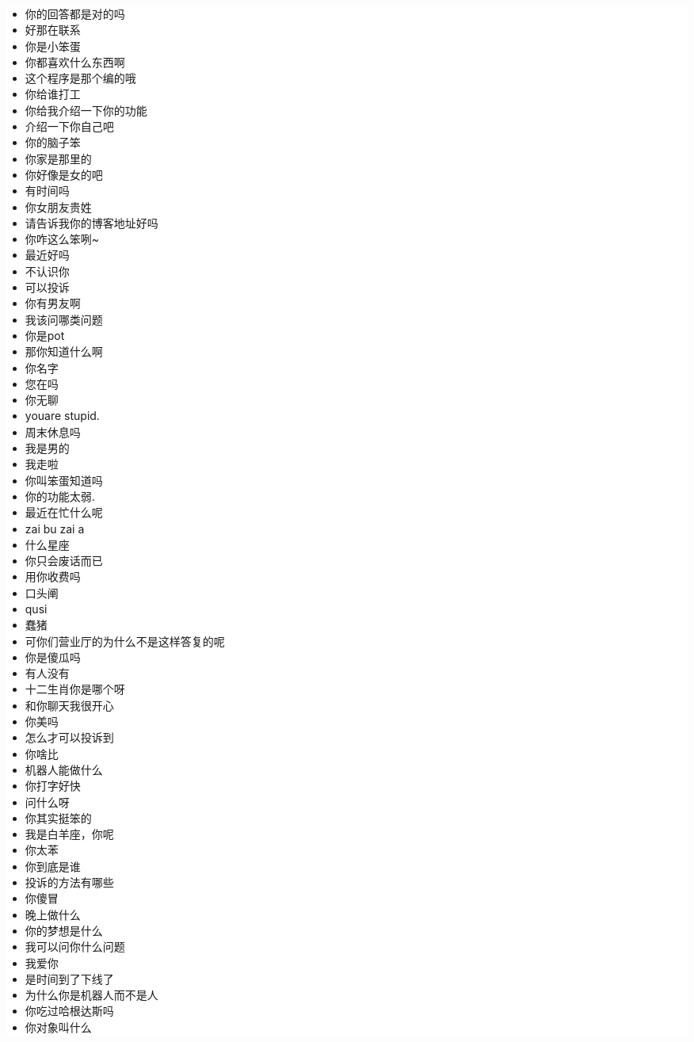 - 你的回答都是对的吗
- 好那在联系
- 你是小笨蛋
- 你都喜欢什么东西啊
- 这个程序是那个编的哦
- 你给谁打工
- 你给我介绍一下你的功能
- 介绍一下你自己吧
- 你的脑子笨
- 你家是那里的
- 你好像是女的吧
- 有时间吗
- 你女朋友贵姓
- 请告诉我你的博客地址好吗
- 你咋这么笨咧~
- 最近好吗
- 不认识你
- 可以投诉
- 你有男友啊
- 我该问哪类问题
- 你是pot
- 那你知道什么啊
- 你名字
- 您在吗
- 你无聊
- youare stupid.
- 周末休息吗
- 我是男的
- 我走啦
- 你叫笨蛋知道吗
- 你的功能太弱.
- 最近在忙什么呢
- zai bu zai a
- 什么星座
- 你只会废话而已
- 用你收费吗
- 口头阐
- qusi
- 蠢猪
- 可你们营业厅的为什么不是这样答复的呢
- 你是傻瓜吗
- 有人没有
- 十二生肖你是哪个呀
- 和你聊天我很开心
- 你美吗
- 怎么才可以投诉到
- 你啥比
- 机器人能做什么
- 你打字好快
- 问什么呀
- 你其实挺笨的
- 我是白羊座，你呢
- 你太苯
- 你到底是谁
- 投诉的方法有哪些
- 你傻冒
- 晚上做什么
- 你的梦想是什么
- 我可以问你什么问题
- 我爱你
- 是时间到了下线了
- 为什么你是机器人而不是人
- 你吃过哈根达斯吗
- 你对象叫什么